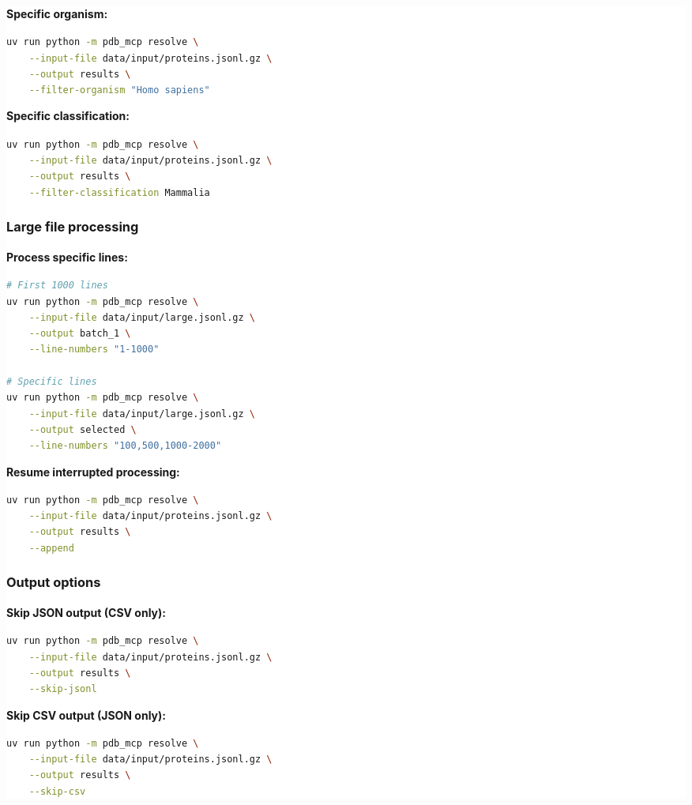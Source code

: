 **Specific organism:**
```bash
uv run python -m pdb_mcp resolve \
    --input-file data/input/proteins.jsonl.gz \
    --output results \
    --filter-organism "Homo sapiens"
```

**Specific classification:**
```bash
uv run python -m pdb_mcp resolve \
    --input-file data/input/proteins.jsonl.gz \
    --output results \
    --filter-classification Mammalia
```

### Large file processing

**Process specific lines:**
```bash
# First 1000 lines
uv run python -m pdb_mcp resolve \
    --input-file data/input/large.jsonl.gz \
    --output batch_1 \
    --line-numbers "1-1000"

# Specific lines
uv run python -m pdb_mcp resolve \
    --input-file data/input/large.jsonl.gz \
    --output selected \
    --line-numbers "100,500,1000-2000"
```

**Resume interrupted processing:**
```bash
uv run python -m pdb_mcp resolve \
    --input-file data/input/proteins.jsonl.gz \
    --output results \
    --append
```

### Output options

**Skip JSON output (CSV only):**
```bash
uv run python -m pdb_mcp resolve \
    --input-file data/input/proteins.jsonl.gz \
    --output results \
    --skip-jsonl
```

**Skip CSV output (JSON only):**
```bash
uv run python -m pdb_mcp resolve \
    --input-file data/input/proteins.jsonl.gz \
    --output results \
    --skip-csv
```
